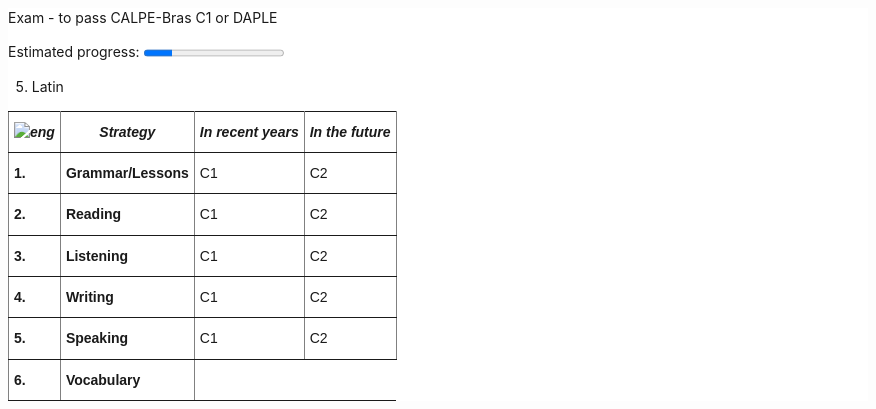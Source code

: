   </tr>
</table>

Exam - to pass CALPE-Bras C1 or DAPLE

<label for="portuguese-progress">Estimated progress:</label>
<progress id="portuguese-progress" value="20" max="100"> 20% </progress>

5. Latin


<style type="text/css">
.tg  {border-collapse:collapse;border-spacing:0;}
.tg td{font-family:Arial, sans-serif;font-size:14px;padding:10px 5px;border-style:solid;border-width:1px;overflow:hidden;word-break:normal;}
.tg th{font-family:Arial, sans-serif;font-size:14px;font-weight:normal;padding:10px 5px;border-style:solid;border-width:1px;overflow:hidden;word-break:normal;}
.tg .tg-4erg{font-weight:bold;font-style:italic;border-color:inherit;text-align:center;vertical-align:top}
.tg .tg-rvyq{font-weight:bold;font-style:italic;border-color:inherit;text-align:center;vertical-align:top}
.tg .tg-7btt{font-weight:bold;border-color:inherit;text-align:left;vertical-align:top}
.tg .tg-fymr{font-weight:bold;border-color:inherit;text-align:left;vertical-align:top}
.tg .tg-0pky{border-color:inherit;text-align:left;vertical-align:top}
</style>
<table class="tg">
  <tr>
    <th class="tg-rvyq"><img src="/flags/spqr32.png" alt="eng"></th>
    <th class="tg-4erg">Strategy</th>
    <th class="tg-4erg">In recent years</th>
    <th class="tg-4erg">In the future</th>
  </tr>
  <tr>
    <td class="tg-7btt">1.</td>
    <td class="tg-fymr">Grammar/Lessons</td>
    <td class="tg-0pky">C1</td>
    <td class="tg-0pky">C2</td>
  </tr>
  <tr>
    <td class="tg-7btt">2.</td>
    <td class="tg-fymr">Reading</td>
    <td class="tg-0pky">C1</td>
    <td class="tg-0pky">C2</td>
  </tr>
  <tr>
    <td class="tg-7btt">3.</td>
    <td class="tg-fymr">Listening</td>
    <td class="tg-0pky">C1</td>
    <td class="tg-0pky">C2</td>
  </tr>
  <tr>
    <td class="tg-fymr">4.</td>
    <td class="tg-fymr">Writing</td>
    <td class="tg-0pky">C1</td>
    <td class="tg-0pky">C2</td>
  </tr>
  <tr>
    <td class="tg-fymr">5.</td>
    <td class="tg-fymr">Speaking</td>
    <td class="tg-0pky">C1</td>
    <td class="tg-0pky">C2</td>
  </tr>
  <tr>
    <td class="tg-fymr">6.</td>
    <td class="tg-fymr">Vocabulary</td>